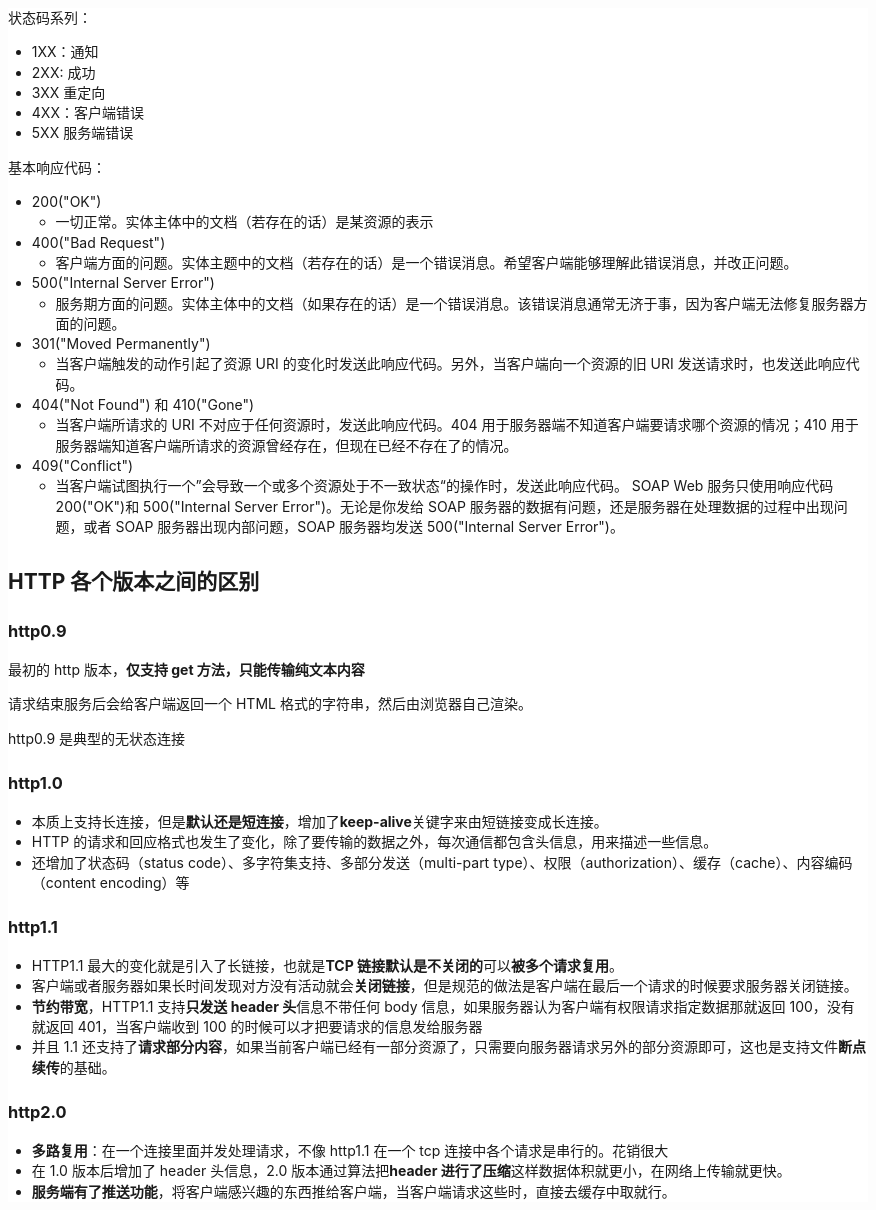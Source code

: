 状态码系列：

- 1XX：通知
- 2XX: 成功
- 3XX 重定向
- 4XX：客户端错误
- 5XX 服务端错误

基本响应代码：

- 200("OK")
  - 一切正常。实体主体中的文档（若存在的话）是某资源的表示
- 400("Bad Request")
  - 客户端方面的问题。实体主题中的文档（若存在的话）是一个错误消息。希望客户端能够理解此错误消息，并改正问题。
- 500("Internal Server Error")
  - 服务期方面的问题。实体主体中的文档（如果存在的话）是一个错误消息。该错误消息通常无济于事，因为客户端无法修复服务器方面的问题。
- 301("Moved Permanently")
  - 当客户端触发的动作引起了资源 URI 的变化时发送此响应代码。另外，当客户端向一个资源的旧 URI 发送请求时，也发送此响应代码。
- 404("Not Found") 和 410("Gone")
  - 当客户端所请求的 URI 不对应于任何资源时，发送此响应代码。404 用于服务器端不知道客户端要请求哪个资源的情况；410 用于服务器端知道客户端所请求的资源曾经存在，但现在已经不存在了的情况。
- 409("Conflict")
  - 当客户端试图执行一个”会导致一个或多个资源处于不一致状态“的操作时，发送此响应代码。
    SOAP Web 服务只使用响应代码 200("OK")和 500("Internal Server Error")。无论是你发给 SOAP 服务器的数据有问题，还是服务器在处理数据的过程中出现问题，或者 SOAP 服务器出现内部问题，SOAP 服务器均发送 500("Internal Server Error")。

## HTTP 各个版本之间的区别

### http0.9

最初的 http 版本，**仅支持 get 方法，只能传输纯文本内容**

请求结束服务后会给客户端返回一个 HTML 格式的字符串，然后由浏览器自己渲染。

http0.9 是典型的无状态连接

### http1.0

- 本质上支持长连接，但是**默认还是短连接**，增加了**keep-alive**关键字来由短链接变成长连接。
- HTTP 的请求和回应格式也发生了变化，除了要传输的数据之外，每次通信都包含头信息，用来描述一些信息。
- 还增加了状态码（status code）、多字符集支持、多部分发送（multi-part type）、权限（authorization）、缓存（cache）、内容编码（content encoding）等

### http1.1

- HTTP1.1 最大的变化就是引入了长链接，也就是**TCP 链接默认是不关闭的**可以**被多个请求复用**。
- 客户端或者服务器如果长时间发现对方没有活动就会**关闭链接**，但是规范的做法是客户端在最后一个请求的时候要求服务器关闭链接。
- **节约带宽**，HTTP1.1 支持**只发送 header 头**信息不带任何 body 信息，如果服务器认为客户端有权限请求指定数据那就返回 100，没有就返回 401，当客户端收到 100 的时候可以才把要请求的信息发给服务器
- 并且 1.1 还支持了**请求部分内容**，如果当前客户端已经有一部分资源了，只需要向服务器请求另外的部分资源即可，这也是支持文件**断点续传**的基础。

### http2.0

- **多路复用**：在一个连接里面并发处理请求，不像 http1.1 在一个 tcp 连接中各个请求是串行的。花销很大
- 在 1.0 版本后增加了 header 头信息，2.0 版本通过算法把**header 进行了压缩**这样数据体积就更小，在网络上传输就更快。
- **服务端有了推送功能**，将客户端感兴趣的东西推给客户端，当客户端请求这些时，直接去缓存中取就行。
